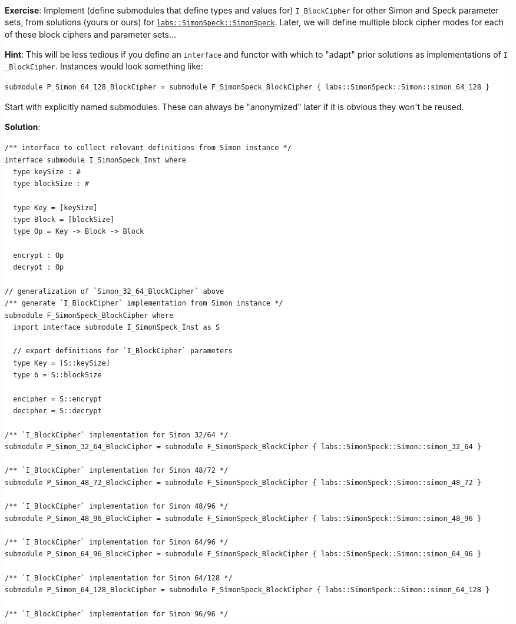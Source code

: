 **Exercise**: Implement (define submodules that define types and values
for) `I_BlockCipher` for other Simon and Speck parameter sets, from
solutions (yours or ours) for
[`labs::SimonSpeck::SimonSpeck`](../SimonSpeck/SimonSpeck.md).  Later,
we will define multiple block cipher modes for each of these block
ciphers and parameter sets...

**Hint**: This will be less tedious if you define an `interface` and
functor with which to "adapt" prior solutions as implementations of
`I_BlockCipher`.  Instances would look something like:

`submodule P_Simon_64_128_BlockCipher = submodule F_SimonSpeck_BlockCipher { labs::SimonSpeck::Simon::simon_64_128 }`

Start with explicitly named submodules. These can always be
"anonymized" later if it is obvious they won't be reused.

**Solution**:

```cryptol
/** interface to collect relevant definitions from Simon instance */
interface submodule I_SimonSpeck_Inst where
  type keySize : #
  type blockSize : #

  type Key = [keySize]
  type Block = [blockSize]
  type Op = Key -> Block -> Block

  encrypt : Op
  decrypt : Op

// generalization of `Simon_32_64_BlockCipher` above
/** generate `I_BlockCipher` implementation from Simon instance */
submodule F_SimonSpeck_BlockCipher where
  import interface submodule I_SimonSpeck_Inst as S

  // export definitions for `I_BlockCipher` parameters
  type Key = [S::keySize]
  type b = S::blockSize

  encipher = S::encrypt
  decipher = S::decrypt

/** `I_BlockCipher` implementation for Simon 32/64 */
submodule P_Simon_32_64_BlockCipher = submodule F_SimonSpeck_BlockCipher { labs::SimonSpeck::Simon::simon_32_64 }

/** `I_BlockCipher` implementation for Simon 48/72 */
submodule P_Simon_48_72_BlockCipher = submodule F_SimonSpeck_BlockCipher { labs::SimonSpeck::Simon::simon_48_72 }

/** `I_BlockCipher` implementation for Simon 48/96 */
submodule P_Simon_48_96_BlockCipher = submodule F_SimonSpeck_BlockCipher { labs::SimonSpeck::Simon::simon_48_96 }

/** `I_BlockCipher` implementation for Simon 64/96 */
submodule P_Simon_64_96_BlockCipher = submodule F_SimonSpeck_BlockCipher { labs::SimonSpeck::Simon::simon_64_96 }

/** `I_BlockCipher` implementation for Simon 64/128 */
submodule P_Simon_64_128_BlockCipher = submodule F_SimonSpeck_BlockCipher { labs::SimonSpeck::Simon::simon_64_128 }

/** `I_BlockCipher` implementation for Simon 96/96 */
```